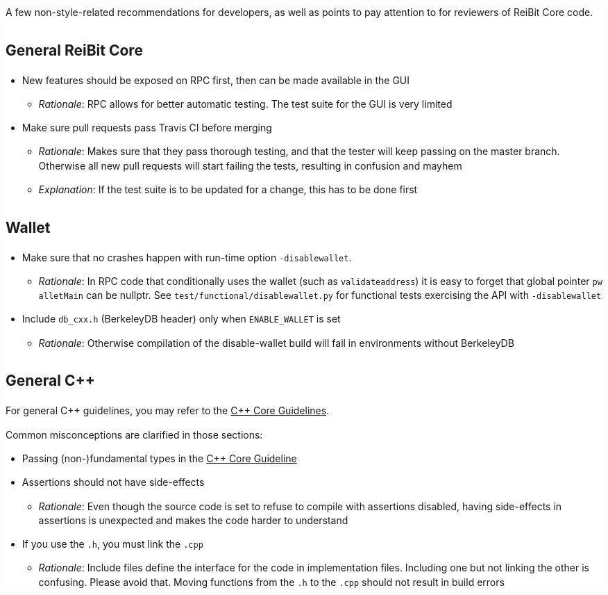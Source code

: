 A few non-style-related recommendations for developers, as well as points to
pay attention to for reviewers of ReiBit Core code.

General ReiBit Core
----------------------

- New features should be exposed on RPC first, then can be made available in the GUI

  - *Rationale*: RPC allows for better automatic testing. The test suite for
    the GUI is very limited

- Make sure pull requests pass Travis CI before merging

  - *Rationale*: Makes sure that they pass thorough testing, and that the tester will keep passing
     on the master branch. Otherwise all new pull requests will start failing the tests, resulting in
     confusion and mayhem

  - *Explanation*: If the test suite is to be updated for a change, this has to
    be done first

Wallet
-------

- Make sure that no crashes happen with run-time option `-disablewallet`.

  - *Rationale*: In RPC code that conditionally uses the wallet (such as
    `validateaddress`) it is easy to forget that global pointer `pwalletMain`
    can be nullptr. See `test/functional/disablewallet.py` for functional tests
    exercising the API with `-disablewallet`

- Include `db_cxx.h` (BerkeleyDB header) only when `ENABLE_WALLET` is set

  - *Rationale*: Otherwise compilation of the disable-wallet build will fail in environments without BerkeleyDB

General C++
-------------

For general C++ guidelines, you may refer to the [C++ Core
Guidelines](https://isocpp.github.io/CppCoreGuidelines/).

Common misconceptions are clarified in those sections:

- Passing (non-)fundamental types in the [C++ Core
  Guideline](https://isocpp.github.io/CppCoreGuidelines/CppCoreGuidelines#Rf-conventional)

- Assertions should not have side-effects

  - *Rationale*: Even though the source code is set to refuse to compile
    with assertions disabled, having side-effects in assertions is unexpected and
    makes the code harder to understand

- If you use the `.h`, you must link the `.cpp`

  - *Rationale*: Include files define the interface for the code in implementation files. Including one but
      not linking the other is confusing. Please avoid that. Moving functions from
      the `.h` to the `.cpp` should not result in build errors

